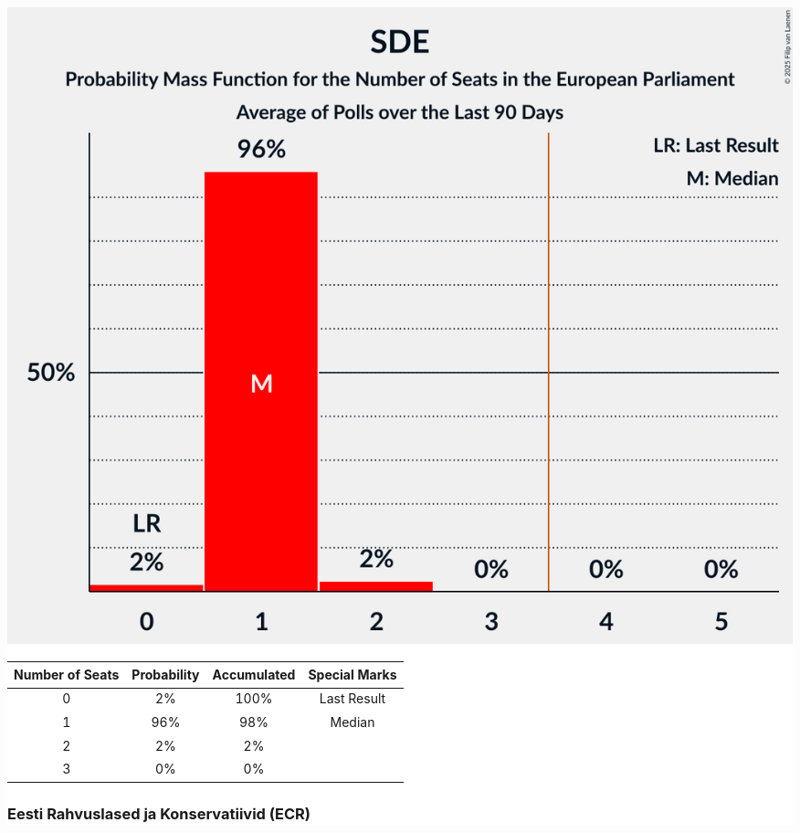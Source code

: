 ![Graph with seats probability mass function not yet produced](average-2025-02-28-coalitions-seats-pmf-sde.png "Seats Probability Mass Function")

| Number of Seats | Probability | Accumulated | Special Marks |
|:---------------:|:-----------:|:-----------:|:-------------:|
| 0 | 2% | 100% | Last Result |
| 1 | 96% | 98% | Median |
| 2 | 2% | 2% |  |
| 3 | 0% | 0% |  |

### Eesti Rahvuslased ja Konservatiivid (ECR)
